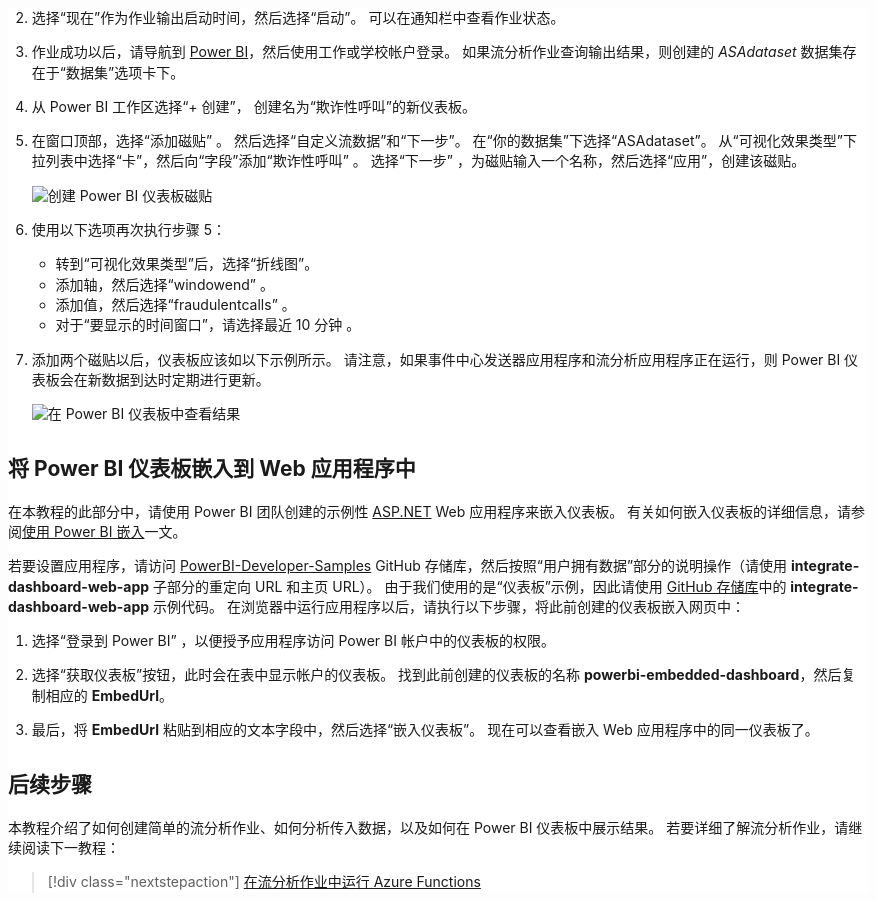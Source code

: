2. 选择“现在”作为作业输出启动时间，然后选择“启动”。   可以在通知栏中查看作业状态。

3. 作业成功以后，请导航到 [Power BI](https://powerbi.com/)，然后使用工作或学校帐户登录。 如果流分析作业查询输出结果，则创建的 *ASAdataset* 数据集存在于“数据集”选项卡下。 

4. 从 Power BI 工作区选择“+ 创建”，  创建名为“欺诈性呼叫”的新仪表板。 

5. 在窗口顶部，选择“添加磁贴”  。 然后选择“自定义流数据”和“下一步”。   在“你的数据集”下选择“ASAdataset”。   从“可视化效果类型”下拉列表中选择“卡”，然后向“字段”添加“欺诈性呼叫”     。 选择“下一步”  ，为磁贴输入一个名称，然后选择“应用”，创建该磁贴。 

   ![创建 Power BI 仪表板磁贴](media/stream-analytics-manage-job/create-power-bi-dashboard-tiles.png)

6. 使用以下选项再次执行步骤 5：
   * 转到“可视化效果类型”后，选择“折线图”。
   * 添加轴，然后选择“windowend”  。
   * 添加值，然后选择“fraudulentcalls”  。
   * 对于“要显示的时间窗口”，请选择最近 10 分钟  。

7. 添加两个磁贴以后，仪表板应该如以下示例所示。 请注意，如果事件中心发送器应用程序和流分析应用程序正在运行，则 Power BI 仪表板会在新数据到达时定期进行更新。

   ![在 Power BI 仪表板中查看结果](media/stream-analytics-manage-job/power-bi-results-dashboard.png)

## <a name="embedding-your-power-bi-dashboard-in-a-web-application"></a>将 Power BI 仪表板嵌入到 Web 应用程序中

在本教程的此部分中，请使用 Power BI 团队创建的示例性 [ASP.NET](https://asp.net/) Web 应用程序来嵌入仪表板。 有关如何嵌入仪表板的详细信息，请参阅[使用 Power BI 嵌入](https://docs.microsoft.com/power-bi/developer/embedding)一文。

若要设置应用程序，请访问 [PowerBI-Developer-Samples](https://github.com/Microsoft/PowerBI-Developer-Samples) GitHub 存储库，然后按照“用户拥有数据”部分的说明操作（请使用 **integrate-dashboard-web-app** 子部分的重定向 URL 和主页 URL）。  由于我们使用的是“仪表板”示例，因此请使用 [GitHub 存储库](https://github.com/Microsoft/PowerBI-Developer-Samples/tree/master/User%20Owns%20Data/integrate-dashboard-web-app)中的 **integrate-dashboard-web-app** 示例代码。
在浏览器中运行应用程序以后，请执行以下步骤，将此前创建的仪表板嵌入网页中：

1. 选择“登录到 Power BI”  ，以便授予应用程序访问 Power BI 帐户中的仪表板的权限。

2. 选择“获取仪表板”按钮，此时会在表中显示帐户的仪表板。  找到此前创建的仪表板的名称 **powerbi-embedded-dashboard**，然后复制相应的 **EmbedUrl**。

3. 最后，将 **EmbedUrl** 粘贴到相应的文本字段中，然后选择“嵌入仪表板”。  现在可以查看嵌入 Web 应用程序中的同一仪表板了。

## <a name="next-steps"></a>后续步骤

本教程介绍了如何创建简单的流分析作业、如何分析传入数据，以及如何在 Power BI 仪表板中展示结果。 若要详细了解流分析作业，请继续阅读下一教程：

> [!div class="nextstepaction"]
> [在流分析作业中运行 Azure Functions](stream-analytics-with-azure-functions.md)
